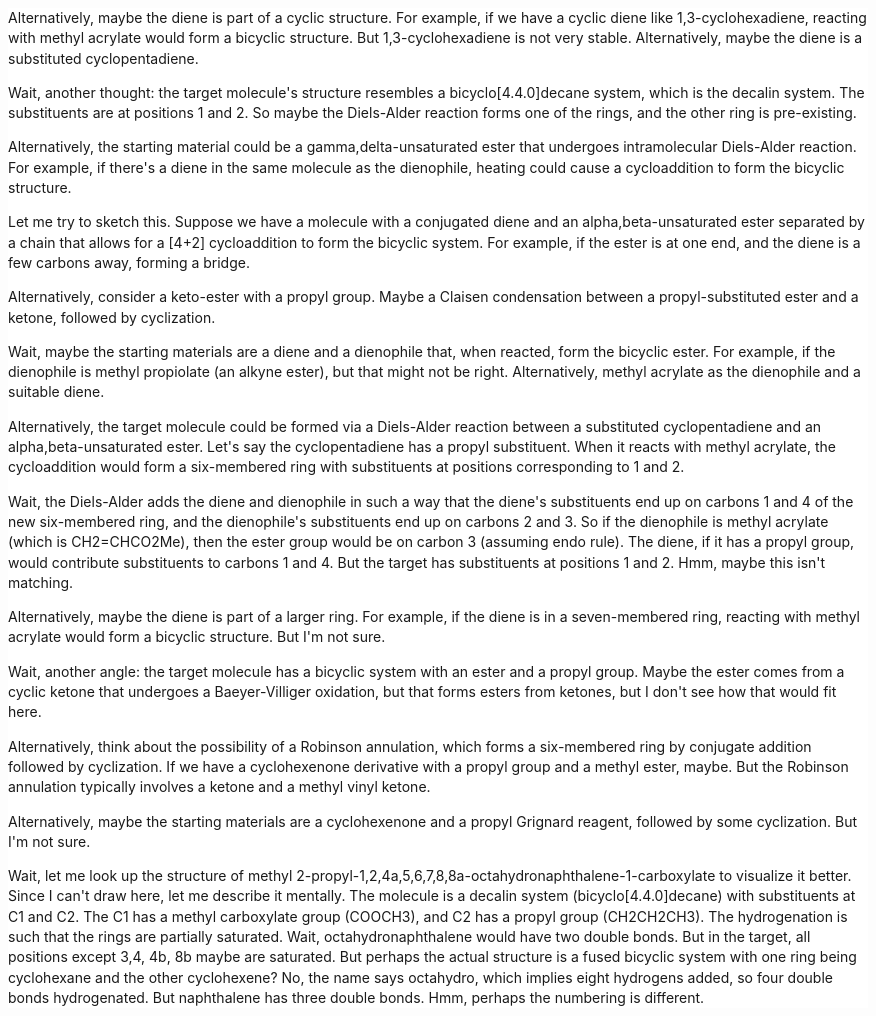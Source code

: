 Alternatively, maybe the diene is part of a cyclic structure. For example, if we have a cyclic diene like 1,3-cyclohexadiene, reacting with methyl acrylate would form a bicyclic structure. But 1,3-cyclohexadiene is not very stable. Alternatively, maybe the diene is a substituted cyclopentadiene.

Wait, another thought: the target molecule's structure resembles a bicyclo[4.4.0]decane system, which is the decalin system. The substituents are at positions 1 and 2. So maybe the Diels-Alder reaction forms one of the rings, and the other ring is pre-existing.

Alternatively, the starting material could be a gamma,delta-unsaturated ester that undergoes intramolecular Diels-Alder reaction. For example, if there's a diene in the same molecule as the dienophile, heating could cause a cycloaddition to form the bicyclic structure.

Let me try to sketch this. Suppose we have a molecule with a conjugated diene and an alpha,beta-unsaturated ester separated by a chain that allows for a [4+2] cycloaddition to form the bicyclic system. For example, if the ester is at one end, and the diene is a few carbons away, forming a bridge.

Alternatively, consider a keto-ester with a propyl group. Maybe a Claisen condensation between a propyl-substituted ester and a ketone, followed by cyclization.

Wait, maybe the starting materials are a diene and a dienophile that, when reacted, form the bicyclic ester. For example, if the dienophile is methyl propiolate (an alkyne ester), but that might not be right. Alternatively, methyl acrylate as the dienophile and a suitable diene.

Alternatively, the target molecule could be formed via a Diels-Alder reaction between a substituted cyclopentadiene and an alpha,beta-unsaturated ester. Let's say the cyclopentadiene has a propyl substituent. When it reacts with methyl acrylate, the cycloaddition would form a six-membered ring with substituents at positions corresponding to 1 and 2.

Wait, the Diels-Alder adds the diene and dienophile in such a way that the diene's substituents end up on carbons 1 and 4 of the new six-membered ring, and the dienophile's substituents end up on carbons 2 and 3. So if the dienophile is methyl acrylate (which is CH2=CHCO2Me), then the ester group would be on carbon 3 (assuming endo rule). The diene, if it has a propyl group, would contribute substituents to carbons 1 and 4. But the target has substituents at positions 1 and 2. Hmm, maybe this isn't matching.

Alternatively, maybe the diene is part of a larger ring. For example, if the diene is in a seven-membered ring, reacting with methyl acrylate would form a bicyclic structure. But I'm not sure.

Wait, another angle: the target molecule has a bicyclic system with an ester and a propyl group. Maybe the ester comes from a cyclic ketone that undergoes a Baeyer-Villiger oxidation, but that forms esters from ketones, but I don't see how that would fit here.

Alternatively, think about the possibility of a Robinson annulation, which forms a six-membered ring by conjugate addition followed by cyclization. If we have a cyclohexenone derivative with a propyl group and a methyl ester, maybe. But the Robinson annulation typically involves a ketone and a methyl vinyl ketone.

Alternatively, maybe the starting materials are a cyclohexenone and a propyl Grignard reagent, followed by some cyclization. But I'm not sure.

Wait, let me look up the structure of methyl 2-propyl-1,2,4a,5,6,7,8,8a-octahydronaphthalene-1-carboxylate to visualize it better. Since I can't draw here, let me describe it mentally. The molecule is a decalin system (bicyclo[4.4.0]decane) with substituents at C1 and C2. The C1 has a methyl carboxylate group (COOCH3), and C2 has a propyl group (CH2CH2CH3). The hydrogenation is such that the rings are partially saturated. Wait, octahydronaphthalene would have two double bonds. But in the target, all positions except 3,4, 4b, 8b maybe are saturated. But perhaps the actual structure is a fused bicyclic system with one ring being cyclohexane and the other cyclohexene? No, the name says octahydro, which implies eight hydrogens added, so four double bonds hydrogenated. But naphthalene has three double bonds. Hmm, perhaps the numbering is different.
